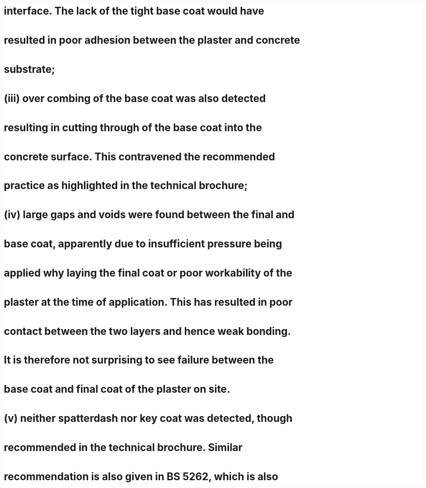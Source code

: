 ## interface. The lack of the tight base coat would have 

## resulted in poor adhesion between the plaster and concrete 

## substrate; 


## (iii) over combing of the base coat was also detected 

## resulting in cutting through of the base coat into the 

## concrete surface. This contravened the recommended 

## practice as highlighted in the technical brochure; 

## (iv) large gaps and voids were found between the final and 

## base coat, apparently due to insufficient pressure being 

## applied why laying the final coat or poor workability of the 

## plaster at the time of application. This has resulted in poor 

## contact between the two layers and hence weak bonding. 

## It is therefore not surprising to see failure between the 

## base coat and final coat of the plaster on site. 

## (v) neither spatterdash nor key coat was detected, though 

## recommended in the technical brochure. Similar 

## recommendation is also given in BS 5262, which is also 

